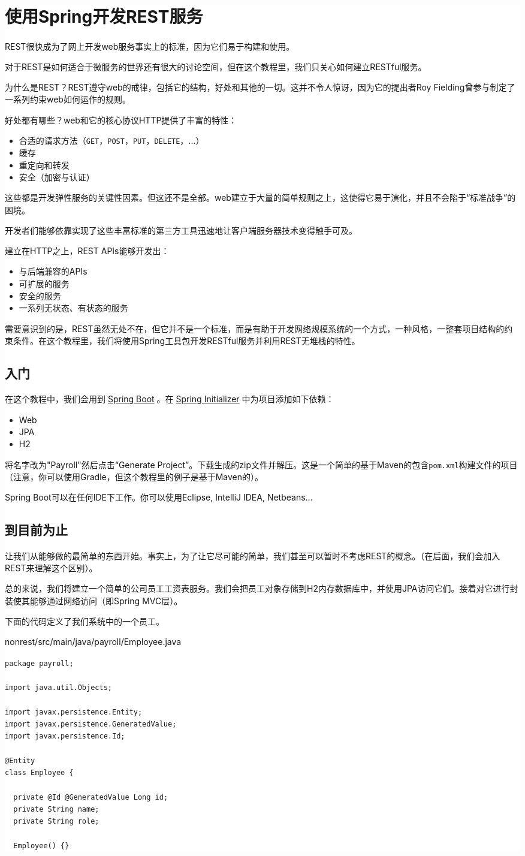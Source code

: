 # 使用Spring开发REST服务

REST很快成为了网上开发web服务事实上的标准，因为它们易于构建和使用。

对于REST是如何适合于微服务的世界还有很大的讨论空间，但在这个教程里，我们只关心如何建立RESTful服务。

为什么是REST？REST遵守web的戒律，包括它的结构，好处和其他的一切。这并不令人惊讶，因为它的提出者Roy Fielding曾参与制定了一系列约束web如何运作的规则。

好处都有哪些？web和它的核心协议HTTP提供了丰富的特性：
- 合适的请求方法（`GET`，`POST`，`PUT`，`DELETE`，...）
- 缓存
- 重定向和转发
- 安全（加密与认证）

这些都是开发弹性服务的关键性因素。但这还不是全部。web建立于大量的简单规则之上，这使得它易于演化，并且不会陷于“标准战争”的困境。

开发者们能够依靠实现了这些丰富标准的第三方工具迅速地让客户端服务器技术变得触手可及。

建立在HTTP之上，REST APIs能够开发出：
- 与后端兼容的APIs
- 可扩展的服务
- 安全的服务
- 一系列无状态、有状态的服务

需要意识到的是，REST虽然无处不在，但它并不是一个标准，而是有助于开发网络规模系统的一个方式，一种风格，一整套项目结构的约束条件。在这个教程里，我们将使用Spring工具包开发RESTful服务并利用REST无堆栈的特性。

## 入门

在这个教程中，我们会用到 [Spring Boot](https://spring.io/projects/spring-boot) 。在 [Spring Initializer](https://start.spring.io/) 中为项目添加如下依赖：
- Web
- JPA
- H2

将名字改为"Payroll"然后点击“Generate Project”。下载生成的zip文件并解压。这是一个简单的基于Maven的包含`pom.xml`构建文件的项目（注意，你可以使用Gradle，但这个教程里的例子是基于Maven的）。

Spring Boot可以在任何IDE下工作。你可以使用Eclipse, IntelliJ IDEA, Netbeans...

## 到目前为止

让我们从能够做的最简单的东西开始。事实上，为了让它尽可能的简单，我们甚至可以暂时不考虑REST的概念。（在后面，我们会加入REST来理解这个区别）。

总的来说，我们将建立一个简单的公司员工工资表服务。我们会把员工对象存储到H2内存数据库中，并使用JPA访问它们。接着对它进行封装使其能够通过网络访问（即Spring MVC层）。

下面的代码定义了我们系统中的一个员工。

nonrest/src/main/java/payroll/Employee.java

```
package payroll;

import java.util.Objects;

import javax.persistence.Entity;
import javax.persistence.GeneratedValue;
import javax.persistence.Id;

@Entity
class Employee {

  private @Id @GeneratedValue Long id;
  private String name;
  private String role;

  Employee() {}

```